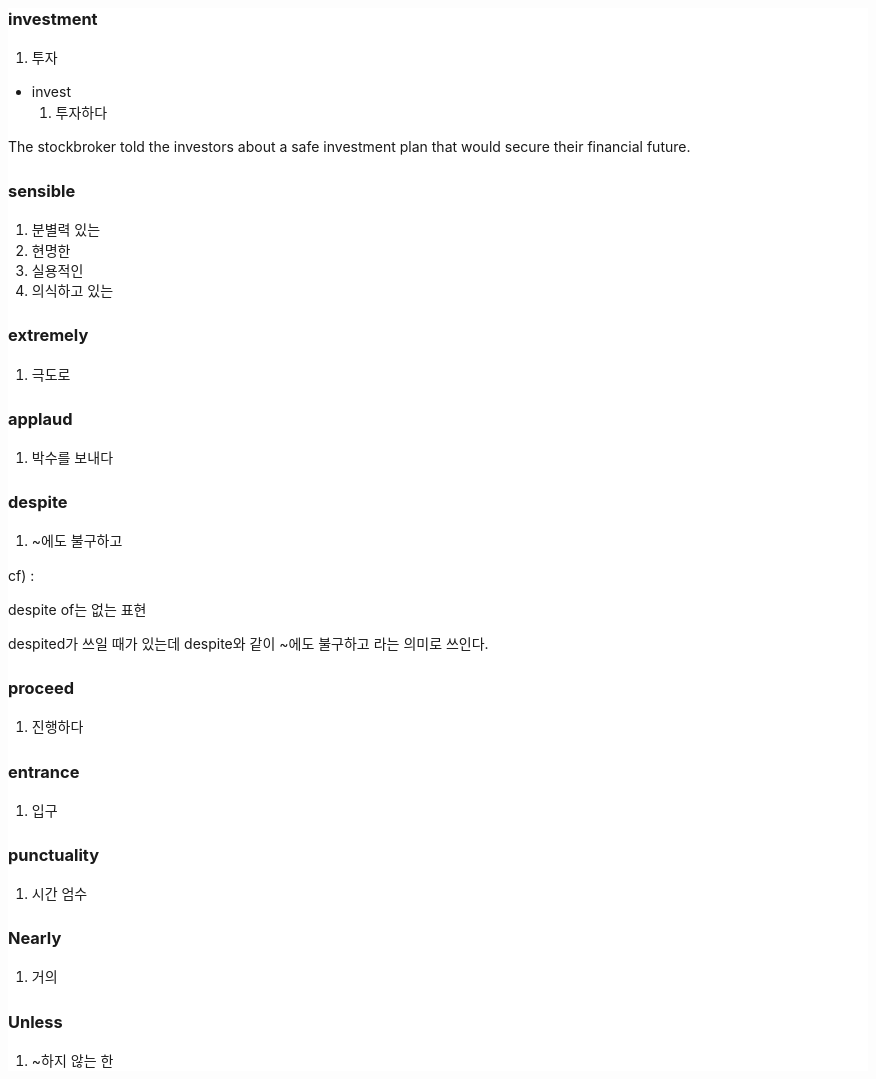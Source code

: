 ### investment

1. 투자

* invest
  1. 투자하다

The stockbroker told the investors about a safe investment plan that would secure their financial future.

### sensible

1. 분별력 있는
2. 현명한
3. 실용적인
4. 의식하고 있는

### extremely

1. 극도로

### applaud

1. 박수를 보내다

### despite

1. ~에도 불구하고

cf) : 

despite of는 없는 표현

despited가 쓰일 때가 있는데 despite와 같이 ~에도 불구하고 라는 의미로 쓰인다.

### proceed

1. 진행하다

### entrance

1. 입구

### punctuality

1. 시간 엄수

### Nearly

1. 거의

### Unless

1. ~하지 않는 한
